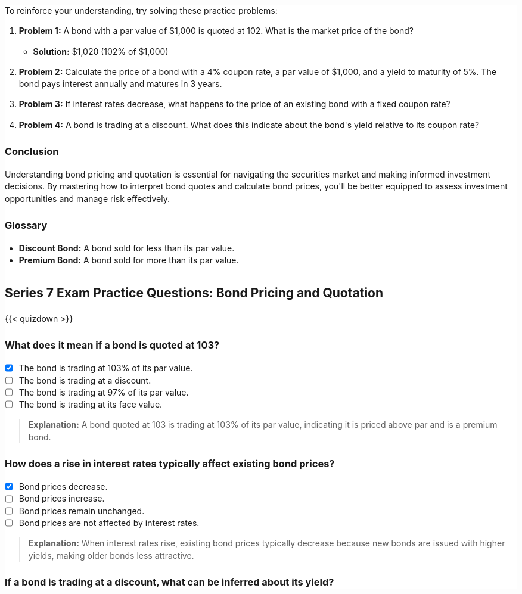 To reinforce your understanding, try solving these practice problems:

1. **Problem 1:** A bond with a par value of $1,000 is quoted at 102. What is the market price of the bond?
   - **Solution:** $1,020 (102% of $1,000)

2. **Problem 2:** Calculate the price of a bond with a 4% coupon rate, a par value of $1,000, and a yield to maturity of 5%. The bond pays interest annually and matures in 3 years.

3. **Problem 3:** If interest rates decrease, what happens to the price of an existing bond with a fixed coupon rate?

4. **Problem 4:** A bond is trading at a discount. What does this indicate about the bond's yield relative to its coupon rate?

### Conclusion

Understanding bond pricing and quotation is essential for navigating the securities market and making informed investment decisions. By mastering how to interpret bond quotes and calculate bond prices, you'll be better equipped to assess investment opportunities and manage risk effectively.

### Glossary

- **Discount Bond:** A bond sold for less than its par value.
- **Premium Bond:** A bond sold for more than its par value.

## Series 7 Exam Practice Questions: Bond Pricing and Quotation

{{< quizdown >}}

### What does it mean if a bond is quoted at 103?

- [x] The bond is trading at 103% of its par value.
- [ ] The bond is trading at a discount.
- [ ] The bond is trading at 97% of its par value.
- [ ] The bond is trading at its face value.

> **Explanation:** A bond quoted at 103 is trading at 103% of its par value, indicating it is priced above par and is a premium bond.

### How does a rise in interest rates typically affect existing bond prices?

- [x] Bond prices decrease.
- [ ] Bond prices increase.
- [ ] Bond prices remain unchanged.
- [ ] Bond prices are not affected by interest rates.

> **Explanation:** When interest rates rise, existing bond prices typically decrease because new bonds are issued with higher yields, making older bonds less attractive.

### If a bond is trading at a discount, what can be inferred about its yield?

